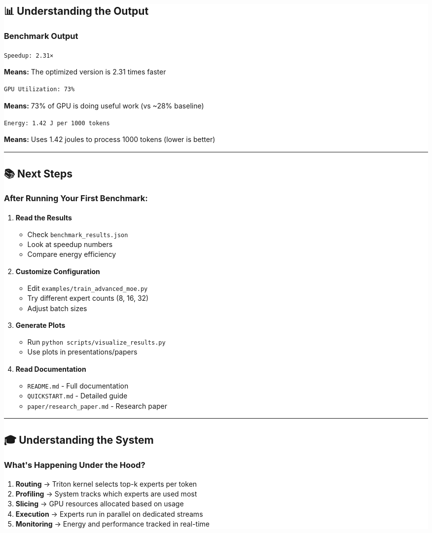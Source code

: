 
## 📊 Understanding the Output

### Benchmark Output

```
Speedup: 2.31×
```
**Means:** The optimized version is 2.31 times faster

```
GPU Utilization: 73%
```
**Means:** 73% of GPU is doing useful work (vs ~28% baseline)

```
Energy: 1.42 J per 1000 tokens
```
**Means:** Uses 1.42 joules to process 1000 tokens (lower is better)

---

## 📚 Next Steps

### After Running Your First Benchmark:

1. **Read the Results**
   - Check `benchmark_results.json`
   - Look at speedup numbers
   - Compare energy efficiency

2. **Customize Configuration**
   - Edit `examples/train_advanced_moe.py`
   - Try different expert counts (8, 16, 32)
   - Adjust batch sizes

3. **Generate Plots**
   - Run `python scripts/visualize_results.py`
   - Use plots in presentations/papers

4. **Read Documentation**
   - `README.md` - Full documentation
   - `QUICKSTART.md` - Detailed guide
   - `paper/research_paper.md` - Research paper

---

## 🎓 Understanding the System

### What's Happening Under the Hood?

1. **Routing** → Triton kernel selects top-k experts per token
2. **Profiling** → System tracks which experts are used most
3. **Slicing** → GPU resources allocated based on usage
4. **Execution** → Experts run in parallel on dedicated streams
5. **Monitoring** → Energy and performance tracked in real-time
